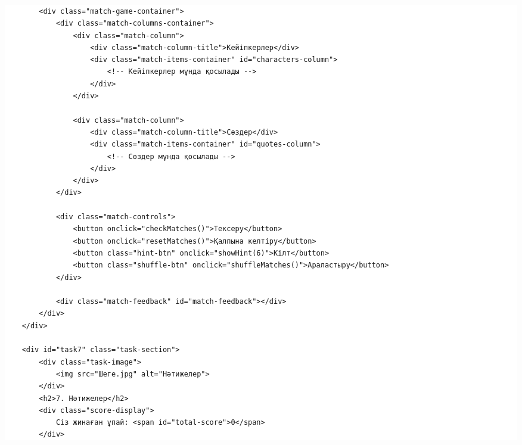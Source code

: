             <div class="match-game-container">
                <div class="match-columns-container">
                    <div class="match-column">
                        <div class="match-column-title">Кейіпкерлер</div>
                        <div class="match-items-container" id="characters-column">
                            <!-- Кейіпкерлер мұнда қосылады -->
                        </div>
                    </div>
                    
                    <div class="match-column">
                        <div class="match-column-title">Сөздер</div>
                        <div class="match-items-container" id="quotes-column">
                            <!-- Сөздер мұнда қосылады -->
                        </div>
                    </div>
                </div>
                
                <div class="match-controls">
                    <button onclick="checkMatches()">Тексеру</button>
                    <button onclick="resetMatches()">Қалпына келтіру</button>
                    <button class="hint-btn" onclick="showHint(6)">Кілт</button>
                    <button class="shuffle-btn" onclick="shuffleMatches()">Араластыру</button>
                </div>
                
                <div class="match-feedback" id="match-feedback"></div>
            </div>
        </div>
        
        <div id="task7" class="task-section">
            <div class="task-image">
                <img src="Шеге.jpg" alt="Нәтижелер">
            </div>
            <h2>7. Нәтижелер</h2>
            <div class="score-display">
                Сіз жинаған ұпай: <span id="total-score">0</span>
            </div>